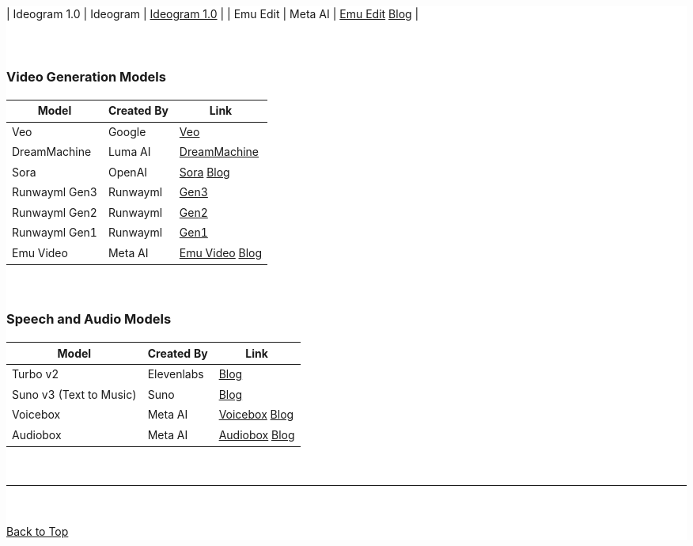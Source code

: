 | Ideogram 1.0 | Ideogram | [Ideogram 1.0](https://about.ideogram.ai/1.0) |
| Emu Edit | Meta AI | [Emu Edit](https://emu-edit.metademolab.com/) [Blog](https://ai.meta.com/blog/emu-text-to-video-generation-image-editing-research/) | 


<br>

### Video Generation Models 


|  Model  | Created By |  Link  |
| ------- | ----------- | ------ | 
| Veo | Google | [Veo](https://deepmind.google/technologies/veo/) |
| DreamMachine | Luma AI | [DreamMachine](https://lumalabs.ai/dream-machine) |
| Sora | OpenAI | [Sora](https://openai.com/sora) [Blog](https://openai.com/blog/sora-first-impressions) |
| Runwayml Gen3 | Runwayml | [Gen3](https://runwayml.com/blog/introducing-gen-3-alpha/) | 
| Runwayml Gen2 | Runwayml | [Gen2](https://research.runwayml.com/gen2) | 
| Runwayml Gen1 | Runwayml | [Gen1](https://research.runwayml.com/gen1) |
| Emu Video | Meta AI | [Emu Video](https://emu-video.metademolab.com/) [Blog](https://ai.meta.com/blog/emu-text-to-video-generation-image-editing-research/) | 


<br>

### Speech and Audio Models 

  Model  | Created By |  Link  |
| ------- | ----------- | ------ | 
| Turbo v2 | Elevenlabs | [Blog](https://elevenlabs.io/blog/turbo-v2-is-here/) | 
| Suno v3 (Text to Music) | Suno | [Blog](https://www.suno.ai/blog/v3) |
| Voicebox | Meta AI | [Voicebox](https://voicebox.metademolab.com/) [Blog](https://ai.meta.com/blog/voicebox-generative-ai-model-speech/) | 
| Audiobox | Meta AI | [Audiobox](https://audiobox.metademolab.com/) [Blog](https://ai.meta.com/blog/audiobox-generating-audio-voice-natural-language-prompts/) |


<br>

---

<br>

[Back to Top](#generative-ai-models)